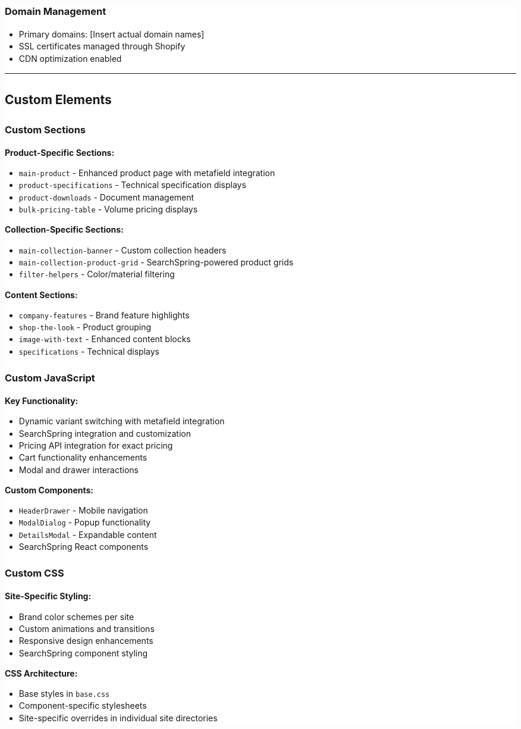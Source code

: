 ### Domain Management
- Primary domains: [Insert actual domain names]
- SSL certificates managed through Shopify
- CDN optimization enabled

---

## Custom Elements

### Custom Sections
**Product-Specific Sections:**
- `main-product` - Enhanced product page with metafield integration
- `product-specifications` - Technical specification displays
- `product-downloads` - Document management
- `bulk-pricing-table` - Volume pricing displays

**Collection-Specific Sections:**
- `main-collection-banner` - Custom collection headers
- `main-collection-product-grid` - SearchSpring-powered product grids
- `filter-helpers` - Color/material filtering

**Content Sections:**
- `company-features` - Brand feature highlights
- `shop-the-look` - Product grouping
- `image-with-text` - Enhanced content blocks
- `specifications` - Technical displays

### Custom JavaScript
**Key Functionality:**
- Dynamic variant switching with metafield integration
- SearchSpring integration and customization
- Pricing API integration for exact pricing
- Cart functionality enhancements
- Modal and drawer interactions

**Custom Components:**
- `HeaderDrawer` - Mobile navigation
- `ModalDialog` - Popup functionality
- `DetailsModal` - Expandable content
- SearchSpring React components

### Custom CSS
**Site-Specific Styling:**
- Brand color schemes per site
- Custom animations and transitions
- Responsive design enhancements
- SearchSpring component styling

**CSS Architecture:**
- Base styles in `base.css`
- Component-specific stylesheets
- Site-specific overrides in individual site directories
